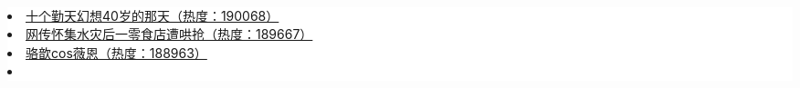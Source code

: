 <li>
<a href="https://s.weibo.com/weibo?q=%23%E5%8D%81%E4%B8%AA%E5%8B%A4%E5%A4%A9%E5%B9%BB%E6%83%B340%E5%B2%81%E7%9A%84%E9%82%A3%E5%A4%A9%23" target="weibo">
十个勤天幻想40岁的那天（热度：190068）
</a>
</li>

<li>
<a href="https://s.weibo.com/weibo?q=%23%E7%BD%91%E4%BC%A0%E6%80%80%E9%9B%86%E6%B0%B4%E7%81%BE%E5%90%8E%E4%B8%80%E9%9B%B6%E9%A3%9F%E5%BA%97%E9%81%AD%E5%93%84%E6%8A%A2%23" target="weibo">
网传怀集水灾后一零食店遭哄抢（热度：189667）
</a>
</li>

<li>
<a href="https://s.weibo.com/weibo?q=%23%E9%AA%86%E6%AD%86cos%E8%96%87%E6%81%A9%23" target="weibo">
骆歆cos薇恩（热度：188963）
</a>
</li>

<li>

